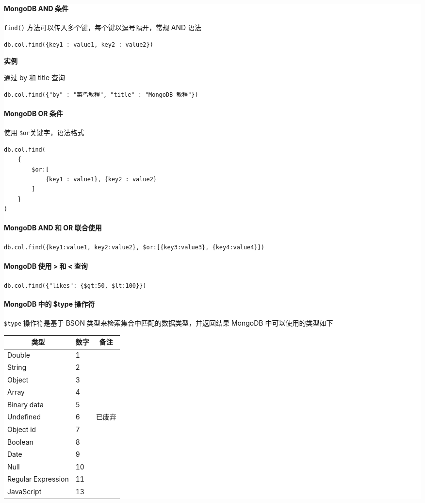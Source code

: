 #### MongoDB AND 条件

`find()` 方法可以传入多个键，每个键以逗号隔开，常规 AND 语法

```mongodb
db.col.find({key1 : value1, key2 : value2})
```

**实例**

通过 by 和 title 查询

```mongodb
db.col.find({"by" : "菜鸟教程", "title" : "MongoDB 教程"})
```

#### MongoDB OR 条件

使用 `$or`关键字，语法格式

```mongodb
db.col.find(
    {
        $or:[
            {key1 : value1}, {key2 : value2}
        ]
    }
)
```

#### MongoDB AND 和 OR 联合使用

```mongodb
db.col.find({key1:value1, key2:value2}, $or:[{key3:value3}, {key4:value4}])
```

#### MongoDB 使用 \> 和 \< 查询

```mongodb
db.col.find({"likes": {$gt:50, $lt:100}})
```

#### MongoDB 中的 \$type 操作符

`$type` 操作符是基于 BSON 类型来检索集合中匹配的数据类型，并返回结果
MongoDB 中可以使用的类型如下

| 类型                   | 数字 | 备注          |
| ---------------------- | ---- | ------------- |
| Double                 | 1    |               |
| String                 | 2    |               |
| Object                 | 3    |               |
| Array                  | 4    |               |
| Binary data            | 5    |               |
| Undefined              | 6    | 已废弃        |
| Object id              | 7    |               |
| Boolean                | 8    |               |
| Date                   | 9    |               |
| Null                   | 10   |               |
| Regular Expression     | 11   |               |
| JavaScript             | 13   |               |
